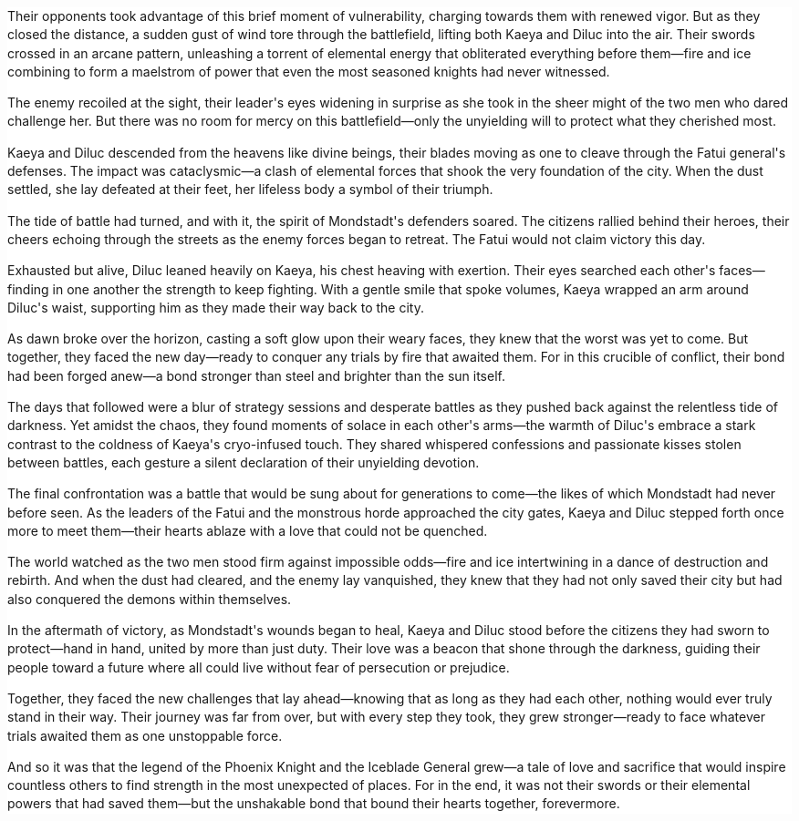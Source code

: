 Their opponents took advantage of this brief moment of vulnerability, charging towards them with renewed vigor. But as they closed the distance, a sudden gust of wind tore through the battlefield, lifting both Kaeya and Diluc into the air. Their swords crossed in an arcane pattern, unleashing a torrent of elemental energy that obliterated everything before them—fire and ice combining to form a maelstrom of power that even the most seasoned knights had never witnessed.

The enemy recoiled at the sight, their leader's eyes widening in surprise as she took in the sheer might of the two men who dared challenge her. But there was no room for mercy on this battlefield—only the unyielding will to protect what they cherished most.

Kaeya and Diluc descended from the heavens like divine beings, their blades moving as one to cleave through the Fatui general's defenses. The impact was cataclysmic—a clash of elemental forces that shook the very foundation of the city. When the dust settled, she lay defeated at their feet, her lifeless body a symbol of their triumph.

The tide of battle had turned, and with it, the spirit of Mondstadt's defenders soared. The citizens rallied behind their heroes, their cheers echoing through the streets as the enemy forces began to retreat. The Fatui would not claim victory this day.

Exhausted but alive, Diluc leaned heavily on Kaeya, his chest heaving with exertion. Their eyes searched each other's faces—finding in one another the strength to keep fighting. With a gentle smile that spoke volumes, Kaeya wrapped an arm around Diluc's waist, supporting him as they made their way back to the city.

As dawn broke over the horizon, casting a soft glow upon their weary faces, they knew that the worst was yet to come. But together, they faced the new day—ready to conquer any trials by fire that awaited them. For in this crucible of conflict, their bond had been forged anew—a bond stronger than steel and brighter than the sun itself.

The days that followed were a blur of strategy sessions and desperate battles as they pushed back against the relentless tide of darkness. Yet amidst the chaos, they found moments of solace in each other's arms—the warmth of Diluc's embrace a stark contrast to the coldness of Kaeya's cryo-infused touch. They shared whispered confessions and passionate kisses stolen between battles, each gesture a silent declaration of their unyielding devotion.

The final confrontation was a battle that would be sung about for generations to come—the likes of which Mondstadt had never before seen. As the leaders of the Fatui and the monstrous horde approached the city gates, Kaeya and Diluc stepped forth once more to meet them—their hearts ablaze with a love that could not be quenched.

The world watched as the two men stood firm against impossible odds—fire and ice intertwining in a dance of destruction and rebirth. And when the dust had cleared, and the enemy lay vanquished, they knew that they had not only saved their city but had also conquered the demons within themselves.

In the aftermath of victory, as Mondstadt's wounds began to heal, Kaeya and Diluc stood before the citizens they had sworn to protect—hand in hand, united by more than just duty. Their love was a beacon that shone through the darkness, guiding their people toward a future where all could live without fear of persecution or prejudice.

Together, they faced the new challenges that lay ahead—knowing that as long as they had each other, nothing would ever truly stand in their way. Their journey was far from over, but with every step they took, they grew stronger—ready to face whatever trials awaited them as one unstoppable force.

And so it was that the legend of the Phoenix Knight and the Iceblade General grew—a tale of love and sacrifice that would inspire countless others to find strength in the most unexpected of places. For in the end, it was not their swords or their elemental powers that had saved them—but the unshakable bond that bound their hearts together, forevermore.

